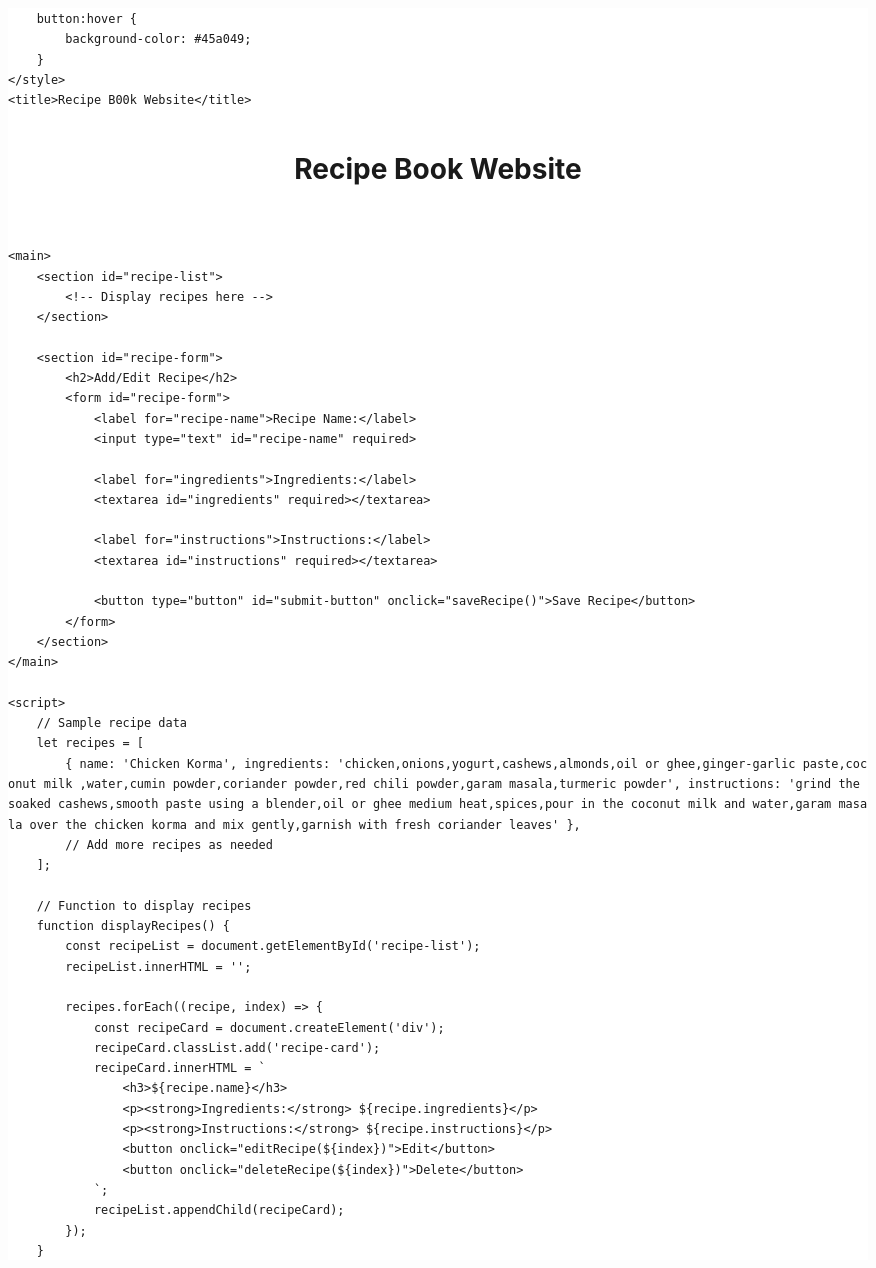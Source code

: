         button:hover {
            background-color: #45a049;
        }
    </style>
    <title>Recipe B00k Website</title>
</head>
<body>
    <header>
        <h1>Recipe Book Website</h1>
    </header>

    <main>
        <section id="recipe-list">
            <!-- Display recipes here -->
        </section>

        <section id="recipe-form">
            <h2>Add/Edit Recipe</h2>
            <form id="recipe-form">
                <label for="recipe-name">Recipe Name:</label>
                <input type="text" id="recipe-name" required>

                <label for="ingredients">Ingredients:</label>
                <textarea id="ingredients" required></textarea>

                <label for="instructions">Instructions:</label>
                <textarea id="instructions" required></textarea>

                <button type="button" id="submit-button" onclick="saveRecipe()">Save Recipe</button>
            </form>
        </section>
    </main>

    <script>
        // Sample recipe data
        let recipes = [
            { name: 'Chicken Korma', ingredients: 'chicken,onions,yogurt,cashews,almonds,oil or ghee,ginger-garlic paste,coconut milk ,water,cumin powder,coriander powder,red chili powder,garam masala,turmeric powder', instructions: 'grind the soaked cashews,smooth paste using a blender,oil or ghee medium heat,spices,pour in the coconut milk and water,garam masala over the chicken korma and mix gently,garnish with fresh coriander leaves' },
            // Add more recipes as needed
        ];

        // Function to display recipes
        function displayRecipes() {
            const recipeList = document.getElementById('recipe-list');
            recipeList.innerHTML = '';

            recipes.forEach((recipe, index) => {
                const recipeCard = document.createElement('div');
                recipeCard.classList.add('recipe-card');
                recipeCard.innerHTML = `
                    <h3>${recipe.name}</h3>
                    <p><strong>Ingredients:</strong> ${recipe.ingredients}</p>
                    <p><strong>Instructions:</strong> ${recipe.instructions}</p>
                    <button onclick="editRecipe(${index})">Edit</button>
                    <button onclick="deleteRecipe(${index})">Delete</button>
                `;
                recipeList.appendChild(recipeCard);
            });
        }

